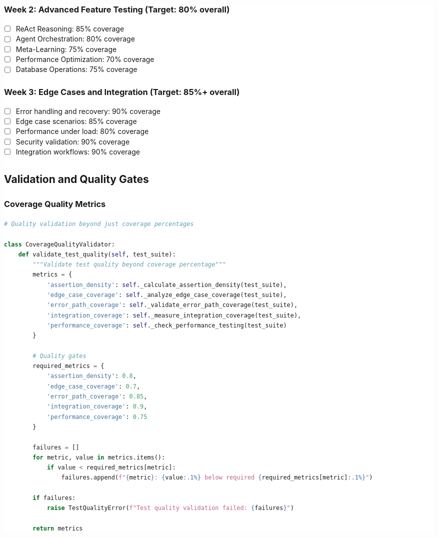 ### Week 2: Advanced Feature Testing (Target: 80% overall)
- [ ] ReAct Reasoning: 85% coverage
- [ ] Agent Orchestration: 80% coverage
- [ ] Meta-Learning: 75% coverage
- [ ] Performance Optimization: 70% coverage
- [ ] Database Operations: 75% coverage

### Week 3: Edge Cases and Integration (Target: 85%+ overall)
- [ ] Error handling and recovery: 90% coverage
- [ ] Edge case scenarios: 85% coverage
- [ ] Performance under load: 80% coverage
- [ ] Security validation: 90% coverage
- [ ] Integration workflows: 90% coverage

## Validation and Quality Gates

### Coverage Quality Metrics
```python
# Quality validation beyond just coverage percentages

class CoverageQualityValidator:
    def validate_test_quality(self, test_suite):
        """Validate test quality beyond coverage percentage"""
        metrics = {
            'assertion_density': self._calculate_assertion_density(test_suite),
            'edge_case_coverage': self._analyze_edge_case_coverage(test_suite),
            'error_path_coverage': self._validate_error_path_coverage(test_suite),
            'integration_coverage': self._measure_integration_coverage(test_suite),
            'performance_coverage': self._check_performance_testing(test_suite)
        }
        
        # Quality gates
        required_metrics = {
            'assertion_density': 0.8,
            'edge_case_coverage': 0.7,
            'error_path_coverage': 0.85,
            'integration_coverage': 0.9,
            'performance_coverage': 0.75
        }
        
        failures = []
        for metric, value in metrics.items():
            if value < required_metrics[metric]:
                failures.append(f"{metric}: {value:.1%} below required {required_metrics[metric]:.1%}")
        
        if failures:
            raise TestQualityError(f"Test quality validation failed: {failures}")
        
        return metrics
```
